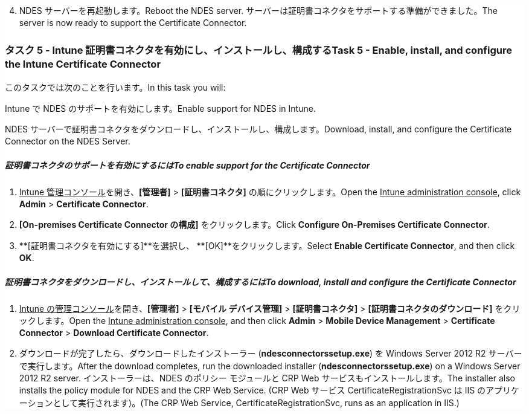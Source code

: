 4.  <span data-ttu-id="e5b2f-309">NDES サーバーを再起動します。</span><span class="sxs-lookup"><span data-stu-id="e5b2f-309">Reboot the NDES server.</span></span> <span data-ttu-id="e5b2f-310">サーバーは証明書コネクタをサポートする準備ができました。</span><span class="sxs-lookup"><span data-stu-id="e5b2f-310">The server is now ready to support the Certificate Connector.</span></span>

### <a name="task-5---enable-install-and-configure-the-intune-certificate-connector"></a><span data-ttu-id="e5b2f-311">タスク 5 - Intune 証明書コネクタを有効にし、インストールし、構成する</span><span class="sxs-lookup"><span data-stu-id="e5b2f-311">Task 5 - Enable, install, and configure the Intune Certificate Connector</span></span>
<span data-ttu-id="e5b2f-312">このタスクでは次のことを行います。</span><span class="sxs-lookup"><span data-stu-id="e5b2f-312">In this task you will:</span></span>

<span data-ttu-id="e5b2f-313">Intune で NDES のサポートを有効にします。</span><span class="sxs-lookup"><span data-stu-id="e5b2f-313">Enable support for NDES in Intune.</span></span>

<span data-ttu-id="e5b2f-314">NDES サーバーで証明書コネクタをダウンロードし、インストールし、構成します。</span><span class="sxs-lookup"><span data-stu-id="e5b2f-314">Download, install, and configure the Certificate Connector on the NDES Server.</span></span>

##### <a name="to-enable-support-for-the-certificate-connector"></a><span data-ttu-id="e5b2f-315">証明書コネクタのサポートを有効にするには</span><span class="sxs-lookup"><span data-stu-id="e5b2f-315">To enable support for the Certificate Connector</span></span>

1.  <span data-ttu-id="e5b2f-316">[Intune 管理コンソール](https://manage.microsoft.com)を開き、**[管理者]** &gt; **[証明書コネクタ]** の順にクリックします。</span><span class="sxs-lookup"><span data-stu-id="e5b2f-316">Open the [Intune administration console](https://manage.microsoft.com), click **Admin** &gt; **Certificate Connector**.</span></span>

2.  <span data-ttu-id="e5b2f-317">**[On-premises Certificate Connector の構成]** をクリックします。</span><span class="sxs-lookup"><span data-stu-id="e5b2f-317">Click **Configure On-Premises Certificate Connector**.</span></span>

3.  <span data-ttu-id="e5b2f-318">**[証明書コネクタを有効にする]**を選択し、 **[OK]**をクリックします。</span><span class="sxs-lookup"><span data-stu-id="e5b2f-318">Select **Enable Certificate Connector**, and then click **OK**.</span></span>

##### <a name="to-download-install-and-configure-the-certificate-connector"></a><span data-ttu-id="e5b2f-319">証明書コネクタをダウンロードし、インストールして、構成するには</span><span class="sxs-lookup"><span data-stu-id="e5b2f-319">To download, install and configure the Certificate Connector</span></span>

1.  <span data-ttu-id="e5b2f-320">[Intune の管理コンソール](https://manage.microsoft.com)を開き、**[管理者]** &gt; **[モバイル デバイス管理]** &gt; **[証明書コネクタ]** &gt; **[証明書コネクタのダウンロード]** をクリックします。</span><span class="sxs-lookup"><span data-stu-id="e5b2f-320">Open the [Intune administration console](https://manage.microsoft.com), and then click **Admin** &gt; **Mobile Device Management** &gt; **Certificate Connector** &gt; **Download Certificate Connector**.</span></span>

2.  <span data-ttu-id="e5b2f-321">ダウンロードが完了したら、ダウンロードしたインストーラー (**ndesconnectorssetup.exe**) を Windows Server 2012 R2 サーバーで実行します。</span><span class="sxs-lookup"><span data-stu-id="e5b2f-321">After the download completes, run the downloaded installer (**ndesconnectorssetup.exe**) on a Windows Server 2012 R2 server.</span></span> <span data-ttu-id="e5b2f-322">インストーラーは、NDES のポリシー モジュールと CRP Web サービスもインストールします。</span><span class="sxs-lookup"><span data-stu-id="e5b2f-322">The installer also installs the policy module for NDES and the CRP Web Service.</span></span> <span data-ttu-id="e5b2f-323">(CRP Web サービス CertificateRegistrationSvc は IIS のアプリケーションとして実行されます)。</span><span class="sxs-lookup"><span data-stu-id="e5b2f-323">(The CRP Web Service, CertificateRegistrationSvc, runs as an application in IIS.)</span></span>

